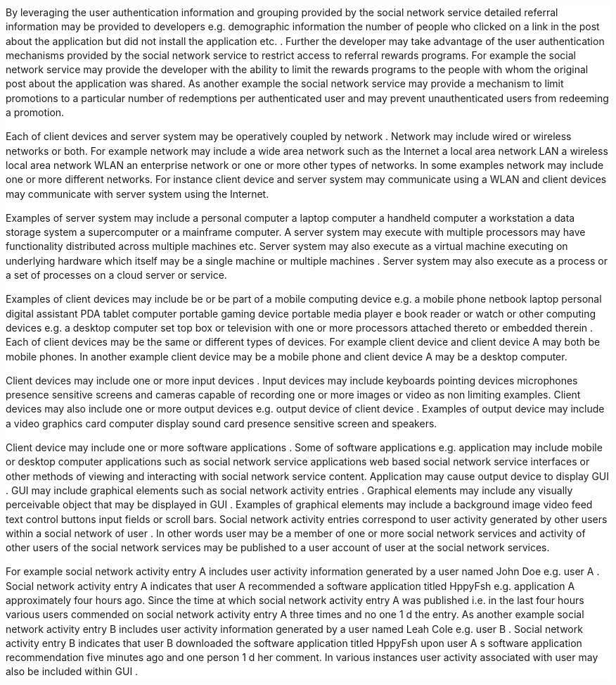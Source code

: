By leveraging the user authentication information and grouping provided by the social network service detailed referral information may be provided to developers e.g. demographic information the number of people who clicked on a link in the post about the application but did not install the application etc. . Further the developer may take advantage of the user authentication mechanisms provided by the social network service to restrict access to referral rewards programs. For example the social network service may provide the developer with the ability to limit the rewards programs to the people with whom the original post about the application was shared. As another example the social network service may provide a mechanism to limit promotions to a particular number of redemptions per authenticated user and may prevent unauthenticated users from redeeming a promotion.

Each of client devices and server system may be operatively coupled by network . Network may include wired or wireless networks or both. For example network may include a wide area network such as the Internet a local area network LAN a wireless local area network WLAN an enterprise network or one or more other types of networks. In some examples network may include one or more different networks. For instance client device and server system may communicate using a WLAN and client devices may communicate with server system using the Internet.

Examples of server system may include a personal computer a laptop computer a handheld computer a workstation a data storage system a supercomputer or a mainframe computer. A server system may execute with multiple processors may have functionality distributed across multiple machines etc. Server system may also execute as a virtual machine executing on underlying hardware which itself may be a single machine or multiple machines . Server system may also execute as a process or a set of processes on a cloud server or service.

Examples of client devices may include be or be part of a mobile computing device e.g. a mobile phone netbook laptop personal digital assistant PDA tablet computer portable gaming device portable media player e book reader or watch or other computing devices e.g. a desktop computer set top box or television with one or more processors attached thereto or embedded therein . Each of client devices may be the same or different types of devices. For example client device and client device A may both be mobile phones. In another example client device may be a mobile phone and client device A may be a desktop computer.

Client devices may include one or more input devices . Input devices may include keyboards pointing devices microphones presence sensitive screens and cameras capable of recording one or more images or video as non limiting examples. Client devices may also include one or more output devices e.g. output device of client device . Examples of output device may include a video graphics card computer display sound card presence sensitive screen and speakers.

Client device may include one or more software applications . Some of software applications e.g. application may include mobile or desktop computer applications such as social network service applications web based social network service interfaces or other methods of viewing and interacting with social network service content. Application may cause output device to display GUI . GUI may include graphical elements such as social network activity entries . Graphical elements may include any visually perceivable object that may be displayed in GUI . Examples of graphical elements may include a background image video feed text control buttons input fields or scroll bars. Social network activity entries correspond to user activity generated by other users within a social network of user . In other words user may be a member of one or more social network services and activity of other users of the social network services may be published to a user account of user at the social network services.

For example social network activity entry A includes user activity information generated by a user named John Doe e.g. user A . Social network activity entry A indicates that user A recommended a software application titled HppyFsh e.g. application A approximately four hours ago. Since the time at which social network activity entry A was published i.e. in the last four hours various users commended on social network activity entry A three times and no one 1 d the entry. As another example social network activity entry B includes user activity information generated by a user named Leah Cole e.g. user B . Social network activity entry B indicates that user B downloaded the software application titled HppyFsh upon user A s software application recommendation five minutes ago and one person 1 d her comment. In various instances user activity associated with user may also be included within GUI .
